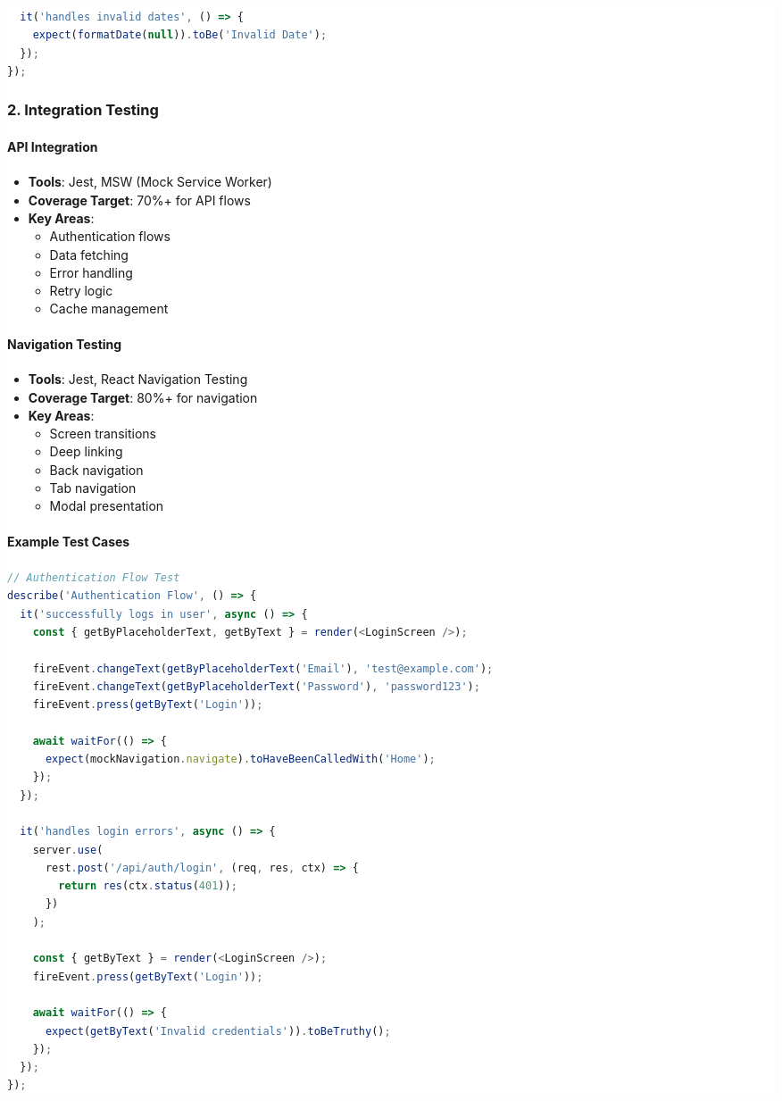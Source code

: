 ```typescript
  it('handles invalid dates', () => {
    expect(formatDate(null)).toBe('Invalid Date');
  });
});
```

### 2. Integration Testing

#### API Integration
- **Tools**: Jest, MSW (Mock Service Worker)
- **Coverage Target**: 70%+ for API flows
- **Key Areas**:
  - Authentication flows
  - Data fetching
  - Error handling
  - Retry logic
  - Cache management

#### Navigation Testing
- **Tools**: Jest, React Navigation Testing
- **Coverage Target**: 80%+ for navigation
- **Key Areas**:
  - Screen transitions
  - Deep linking
  - Back navigation
  - Tab navigation
  - Modal presentation

#### Example Test Cases
```typescript
// Authentication Flow Test
describe('Authentication Flow', () => {
  it('successfully logs in user', async () => {
    const { getByPlaceholderText, getByText } = render(<LoginScreen />);
    
    fireEvent.changeText(getByPlaceholderText('Email'), 'test@example.com');
    fireEvent.changeText(getByPlaceholderText('Password'), 'password123');
    fireEvent.press(getByText('Login'));
    
    await waitFor(() => {
      expect(mockNavigation.navigate).toHaveBeenCalledWith('Home');
    });
  });

  it('handles login errors', async () => {
    server.use(
      rest.post('/api/auth/login', (req, res, ctx) => {
        return res(ctx.status(401));
      })
    );

    const { getByText } = render(<LoginScreen />);
    fireEvent.press(getByText('Login'));
    
    await waitFor(() => {
      expect(getByText('Invalid credentials')).toBeTruthy();
    });
  });
});
```
